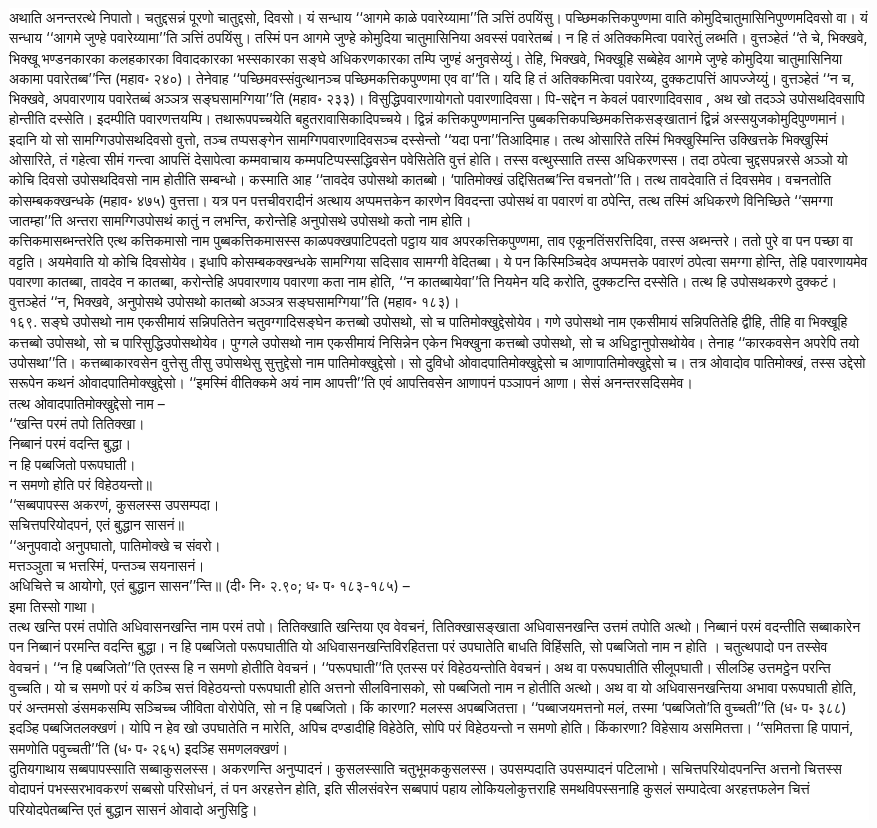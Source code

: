 अथाति अनन्तरत्थे निपातो। चतुद्दसन्नं पूरणो चातुद्दसो, दिवसो। यं सन्धाय ‘‘आगमे काळे पवारेय्यामा’’ति ञत्तिं ठपयिंसु। पच्छिमकत्तिकपुण्णमा वाति कोमुदिचातुमासिनिपुण्णमदिवसो वा। यं सन्धाय ‘‘आगमे जुण्हे पवारेय्यामा’’ति ञत्तिं ठपयिंसु। तस्मिं पन आगमे जुण्हे कोमुदिया चातुमासिनिया अवस्सं पवारेतब्बं। न हि तं अतिक्कमित्वा पवारेतुं लब्भति। वुत्तञ्हेतं ‘‘ते चे, भिक्खवे, भिक्खू भण्डनकारका कलहकारका विवादकारका भस्सकारका सङ्घे अधिकरणकारका तम्पि जुण्हं अनुवसेय्युं। तेहि, भिक्खवे, भिक्खूहि सब्बेहेव आगमे जुण्हे कोमुदिया चातुमासिनिया अकामा पवारेतब्ब’’न्ति (महाव॰ २४०)। तेनेवाह ‘‘पच्छिमवस्संवुत्थानञ्च पच्छिमकत्तिकपुण्णमा एव वा’’ति। यदि हि तं अतिक्कमित्वा पवारेय्य, दुक्कटापत्तिं आपज्जेय्युं। वुत्तञ्हेतं ‘‘न च, भिक्खवे, अपवारणाय पवारेतब्बं अञ्ञत्र सङ्घसामग्गिया’’ति (महाव॰ २३३)। विसुद्धिपवारणायोगतो पवारणादिवसा। पि-सद्देन न केवलं पवारणादिवसाव , अथ खो तदञ्ञे उपोसथदिवसापि होन्तीति दस्सेति। इदम्पीति पवारणत्तयम्पि। तथारूपपच्चयेति बहुतरावासिकादिपच्चये। द्विन्नं कत्तिकपुण्णमानन्ति पुब्बकत्तिकपच्छिमकत्तिकसङ्खातानं द्विन्नं अस्सयुजकोमुदिपुण्णमानं।  
इदानि यो सो सामग्गिउपोसथदिवसो वुत्तो, तञ्च तप्पसङ्गेन सामग्गिपवारणादिवसञ्च दस्सेन्तो ‘‘यदा पना’’तिआदिमाह। तत्थ ओसारिते तस्मिं भिक्खुस्मिन्ति उक्खित्तके भिक्खुस्मिं ओसारिते, तं गहेत्वा सीमं गन्त्वा आपत्तिं देसापेत्वा कम्मवाचाय कम्मपटिप्पस्सद्धिवसेन पवेसितेति वुत्तं होति। तस्स वत्थुस्साति तस्स अधिकरणस्स। तदा ठपेत्वा चुद्दसपन्नरसे अञ्ञो यो कोचि दिवसो उपोसथदिवसो नाम होतीति सम्बन्धो। कस्माति आह ‘‘तावदेव उपोसथो कातब्बो। ‘पातिमोक्खं उद्दिसितब्ब’न्ति वचनतो’’ति। तत्थ तावदेवाति तं दिवसमेव। वचनतोति कोसम्बकक्खन्धके (महाव॰ ४७५) वुत्तत्ता। यत्र पन पत्तचीवरादीनं अत्थाय अप्पमत्तकेन कारणेन विवदन्ता उपोसथं वा पवारणं वा ठपेन्ति, तत्थ तस्मिं अधिकरणे विनिच्छिते ‘‘समग्गा जातम्हा’’ति अन्तरा सामग्गिउपोसथं कातुं न लभन्ति, करोन्तेहि अनुपोसथे उपोसथो कतो नाम होति।  
कत्तिकमासब्भन्तरेति एत्थ कत्तिकमासो नाम पुब्बकत्तिकमासस्स काळपक्खपाटिपदतो पट्ठाय याव अपरकत्तिकपुण्णमा, ताव एकूनतिंसरत्तिदिवा, तस्स अब्भन्तरे। ततो पुरे वा पन पच्छा वा वट्टति। अयमेवाति यो कोचि दिवसोयेव। इधापि कोसम्बकक्खन्धके सामग्गिया सदिसाव सामग्गी वेदितब्बा। ये पन किस्मिञ्चिदेव अप्पमत्तके पवारणं ठपेत्वा समग्गा होन्ति, तेहि पवारणायमेव पवारणा कातब्बा, तावदेव न कातब्बा, करोन्तेहि अपवारणाय पवारणा कता नाम होति, ‘‘न कातब्बायेवा’’ति नियमेन यदि करोति, दुक्कटन्ति दस्सेति। तत्थ हि उपोसथकरणे दुक्कटं। वुत्तञ्हेतं ‘‘न, भिक्खवे, अनुपोसथे उपोसथो कातब्बो अञ्ञत्र सङ्घसामग्गिया’’ति (महाव॰ १८३)।  
१६९. सङ्घे उपोसथो नाम एकसीमायं सन्निपतितेन चतुवग्गादिसङ्घेन कत्तब्बो उपोसथो, सो च पातिमोक्खुद्देसोयेव। गणे उपोसथो नाम एकसीमायं सन्निपतितेहि द्वीहि, तीहि वा भिक्खूहि कत्तब्बो उपोसथो, सो च पारिसुद्धिउपोसथोयेव। पुग्गले उपोसथो नाम एकसीमायं निसिन्नेन एकेन भिक्खुना कत्तब्बो उपोसथो, सो च अधिट्ठानुपोसथोयेव। तेनाह ‘‘कारकवसेन अपरेपि तयो उपोसथा’’ति। कत्तब्बाकारवसेन वुत्तेसु तीसु उपोसथेसु सुत्तुद्देसो नाम पातिमोक्खुद्देसो। सो दुविधो ओवादपातिमोक्खुद्देसो च आणापातिमोक्खुद्देसो च। तत्र ओवादोव पातिमोक्खं, तस्स उद्देसो सरूपेन कथनं ओवादपातिमोक्खुद्देसो। ‘‘इमस्मिं वीतिक्कमे अयं नाम आपत्ती’’ति एवं आपत्तिवसेन आणापनं पञ्ञापनं आणा। सेसं अनन्तरसदिसमेव।  
तत्थ ओवादपातिमोक्खुद्देसो नाम –  
‘‘खन्ति परमं तपो तितिक्खा।  
निब्बानं परमं वदन्ति बुद्धा।  
न हि पब्बजितो परूपघाती।  
न समणो होति परं विहेठयन्तो॥  
‘‘सब्बपापस्स अकरणं, कुसलस्स उपसम्पदा।  
सचित्तपरियोदपनं, एतं बुद्धान सासनं॥  
‘‘अनुपवादो अनुपघातो, पातिमोक्खे च संवरो।  
मत्तञ्ञुता च भत्तस्मिं, पन्तञ्च सयनासनं।  
अधिचित्ते च आयोगो, एतं बुद्धान सासन’’न्ति॥ (दी॰ नि॰ २.९०; ध॰ प॰ १८३-१८५) –  
इमा तिस्सो गाथा।  
तत्थ खन्ति परमं तपोति अधिवासनखन्ति नाम परमं तपो। तितिक्खाति खन्तिया एव वेवचनं, तितिक्खासङ्खाता अधिवासनखन्ति उत्तमं तपोति अत्थो। निब्बानं परमं वदन्तीति सब्बाकारेन पन निब्बानं परमन्ति वदन्ति बुद्धा। न हि पब्बजितो परूपघातीति यो अधिवासनखन्तिविरहितत्ता परं उपघातेति बाधति विहिंसति, सो पब्बजितो नाम न होति । चतुत्थपादो पन तस्सेव वेवचनं। ‘‘न हि पब्बजितो’’ति एतस्स हि न समणो होतीति वेवचनं। ‘‘परूपघाती’’ति एतस्स परं विहेठयन्तोति वेवचनं। अथ वा परूपघातीति सीलूपघाती। सीलञ्हि उत्तमट्ठेन परन्ति वुच्चति। यो च समणो परं यं कञ्चि सत्तं विहेठयन्तो परूपघाती होति अत्तनो सीलविनासको, सो पब्बजितो नाम न होतीति अत्थो। अथ वा यो अधिवासनखन्तिया अभावा परूपघाती होति, परं अन्तमसो डंसमकसम्पि सञ्चिच्च जीविता वोरोपेति, सो न हि पब्बजितो। किं कारणा? मलस्स अपब्बजितत्ता। ‘‘पब्बाजयमत्तनो मलं, तस्मा ‘पब्बजितो’ति वुच्चती’’ति (ध॰ प॰ ३८८) इदञ्हि पब्बजितलक्खणं। योपि न हेव खो उपघातेति न मारेति, अपिच दण्डादीहि विहेठेति, सोपि परं विहेठयन्तो न समणो होति। किंकारणा? विहेसाय असमितत्ता। ‘‘समितत्ता हि पापानं, समणोति पवुच्चती’’ति (ध॰ प॰ २६५) इदञ्हि समणलक्खणं।  
दुतियगाथाय सब्बपापस्साति सब्बाकुसलस्स। अकरणन्ति अनुप्पादनं। कुसलस्साति चतुभूमककुसलस्स। उपसम्पदाति उपसम्पादनं पटिलाभो। सचित्तपरियोदपनन्ति अत्तनो चित्तस्स वोदापनं पभस्सरभावकरणं सब्बसो परिसोधनं, तं पन अरहत्तेन होति, इति सीलसंवरेन सब्बपापं पहाय लोकियलोकुत्तराहि समथविपस्सनाहि कुसलं सम्पादेत्वा अरहत्तफलेन चित्तं परियोदपेतब्बन्ति एतं बुद्धान सासनं ओवादो अनुसिट्ठि।  